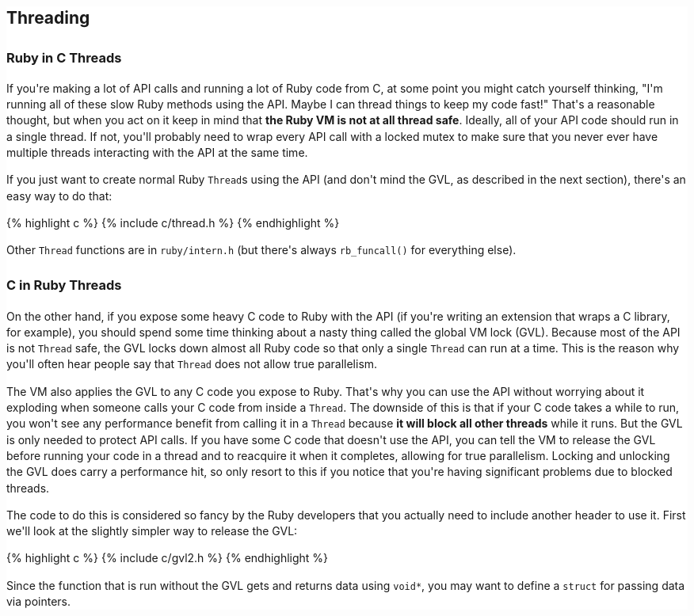 ## Threading ##

### Ruby in C Threads ###

If you're making a lot of API calls and running a lot of Ruby code from C, at
some point you might catch yourself thinking, "I'm running all of these slow
Ruby methods using the API. Maybe I can thread things to keep my code fast!"
That's a reasonable thought, but when you act on it keep in mind that **the Ruby
VM is not at all thread safe**. Ideally, all of your API code should run in a
single thread. If not, you'll probably need to wrap every API call with a locked
mutex to make sure that you never ever have multiple threads interacting with
the API at the same time.

If you just want to create normal Ruby `Thread`s using the API (and don't mind
the GVL, as described in the next section), there's an easy way to do that:

{% highlight c %}
{% include c/thread.h %}
{% endhighlight %}

Other `Thread` functions are in `ruby/intern.h` (but there's always
`rb_funcall()` for everything else).

### C in Ruby Threads ###

On the other hand, if you expose some heavy C code to Ruby with the API (if
you're writing an extension that wraps a C library, for example), you should
spend some time thinking about a nasty thing called the global VM lock (GVL).
Because most of the API is not `Thread` safe, the GVL locks down almost all Ruby
code so that only a single `Thread` can run at a time. This is the reason why
you'll often hear people say that `Thread` does not allow true parallelism.

The VM also applies the GVL to any C code you expose to Ruby. That's why you can
use the API without worrying about it exploding when someone calls your C code
from inside a `Thread`. The downside of this is that if your C code takes a
while to run, you won't see any performance benefit from calling it in a
`Thread` because **it will block all other threads** while it runs. But the GVL
is only needed to protect API calls. If you have some C code that doesn't use
the API, you can tell the VM to release the GVL before running your code in a
thread and to reacquire it when it completes, allowing for true parallelism.
Locking and unlocking the GVL does carry a performance hit, so only resort to
this if you notice that you're having significant problems due to blocked
threads.

The code to do this is considered so fancy by the Ruby developers that you
actually need to include another header to use it. First we'll look at the
slightly simpler way to release the GVL:

{% highlight c %}
{% include c/gvl2.h %}
{% endhighlight %}

Since the function that is run without the GVL gets and returns data using
`void*`, you may want to define a `struct` for passing data via pointers.
